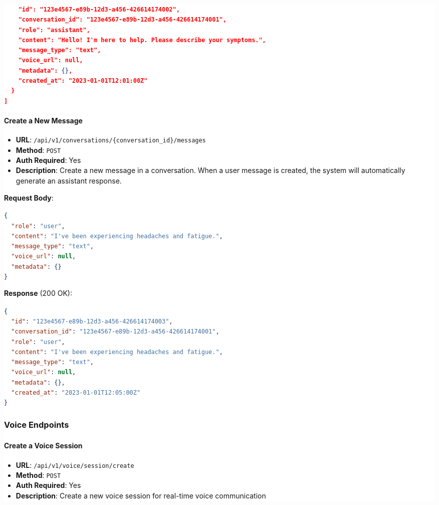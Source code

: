 ```json
    "id": "123e4567-e89b-12d3-a456-426614174002",
    "conversation_id": "123e4567-e89b-12d3-a456-426614174001",
    "role": "assistant",
    "content": "Hello! I'm here to help. Please describe your symptoms.",
    "message_type": "text",
    "voice_url": null,
    "metadata": {},
    "created_at": "2023-01-01T12:01:00Z"
  }
]
```

#### Create a New Message

- **URL**: `/api/v1/conversations/{conversation_id}/messages`
- **Method**: `POST`
- **Auth Required**: Yes
- **Description**: Create a new message in a conversation. When a user message is created, the system will automatically generate an assistant response.

**Request Body**:
```json
{
  "role": "user",
  "content": "I've been experiencing headaches and fatigue.",
  "message_type": "text",
  "voice_url": null,
  "metadata": {}
}
```

**Response** (200 OK):
```json
{
  "id": "123e4567-e89b-12d3-a456-426614174003",
  "conversation_id": "123e4567-e89b-12d3-a456-426614174001",
  "role": "user",
  "content": "I've been experiencing headaches and fatigue.",
  "message_type": "text",
  "voice_url": null,
  "metadata": {},
  "created_at": "2023-01-01T12:05:00Z"
}
```

### Voice Endpoints

#### Create a Voice Session

- **URL**: `/api/v1/voice/session/create`
- **Method**: `POST`
- **Auth Required**: Yes
- **Description**: Create a new voice session for real-time voice communication
